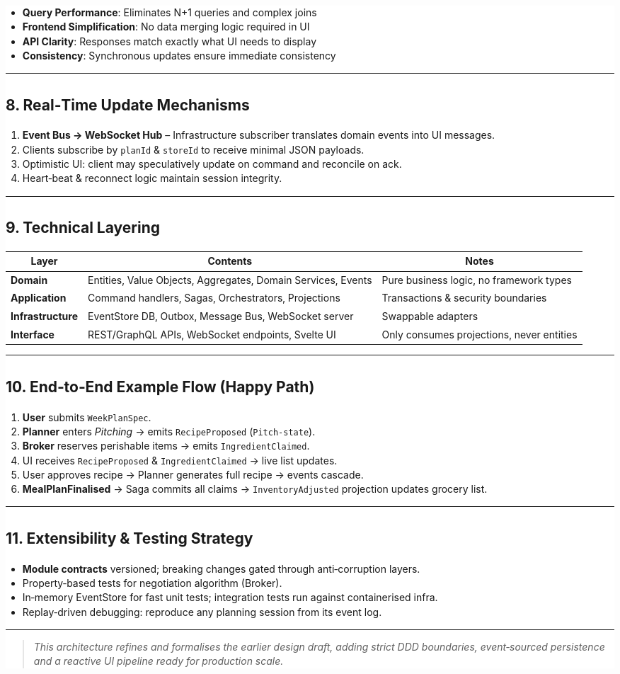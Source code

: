 - **Query Performance**: Eliminates N+1 queries and complex joins
- **Frontend Simplification**: No data merging logic required in UI
- **API Clarity**: Responses match exactly what UI needs to display
- **Consistency**: Synchronous updates ensure immediate consistency

---

## 8. Real‑Time Update Mechanisms

1. **Event Bus → WebSocket Hub** – Infrastructure subscriber translates domain events into UI messages.
2. Clients subscribe by `planId` & `storeId` to receive minimal JSON payloads.
3. Optimistic UI: client may speculatively update on command and reconcile on ack.
4. Heart‑beat & reconnect logic maintain session integrity.

---

## 9. Technical Layering

| Layer              | Contents                                                     | Notes                                     |
| ------------------ | ------------------------------------------------------------ | ----------------------------------------- |
| **Domain**         | Entities, Value Objects, Aggregates, Domain Services, Events | Pure business logic, no framework types   |
| **Application**    | Command handlers, Sagas, Orchestrators, Projections          | Transactions & security boundaries        |
| **Infrastructure** | EventStore DB, Outbox, Message Bus, WebSocket server         | Swappable adapters                        |
| **Interface**      | REST/GraphQL APIs, WebSocket endpoints, Svelte UI            | Only consumes projections, never entities |

---

## 10. End‑to‑End Example Flow (Happy Path)

1. **User** submits `WeekPlanSpec`.
2. **Planner** enters *Pitching* → emits `RecipeProposed` (`Pitch‑state`).
3. **Broker** reserves perishable items → emits `IngredientClaimed`.
4. UI receives `RecipeProposed` & `IngredientClaimed` → live list updates.
5. User approves recipe → Planner generates full recipe → events cascade.
6. **MealPlanFinalised** → Saga commits all claims → `InventoryAdjusted` projection updates grocery list.

---

## 11. Extensibility & Testing Strategy

- **Module contracts** versioned; breaking changes gated through anti‑corruption layers.
- Property‑based tests for negotiation algorithm (Broker).
- In‑memory EventStore for fast unit tests; integration tests run against containerised infra.
- Replay‑driven debugging: reproduce any planning session from its event log.

---

> *This architecture refines and formalises the earlier design draft, adding strict DDD boundaries, event‑sourced persistence and a reactive UI pipeline ready for production scale.*
